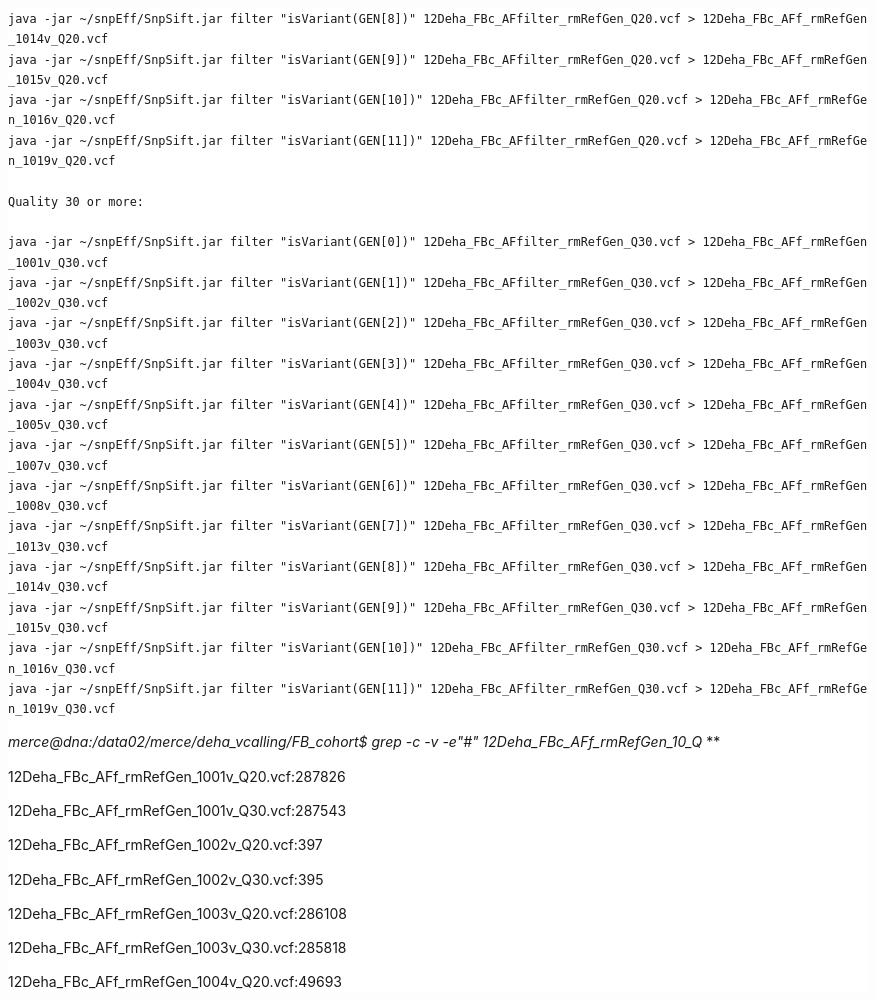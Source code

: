 ```
java -jar ~/snpEff/SnpSift.jar filter "isVariant(GEN[8])" 12Deha_FBc_AFfilter_rmRefGen_Q20.vcf > 12Deha_FBc_AFf_rmRefGen_1014v_Q20.vcf
java -jar ~/snpEff/SnpSift.jar filter "isVariant(GEN[9])" 12Deha_FBc_AFfilter_rmRefGen_Q20.vcf > 12Deha_FBc_AFf_rmRefGen_1015v_Q20.vcf
java -jar ~/snpEff/SnpSift.jar filter "isVariant(GEN[10])" 12Deha_FBc_AFfilter_rmRefGen_Q20.vcf > 12Deha_FBc_AFf_rmRefGen_1016v_Q20.vcf
java -jar ~/snpEff/SnpSift.jar filter "isVariant(GEN[11])" 12Deha_FBc_AFfilter_rmRefGen_Q20.vcf > 12Deha_FBc_AFf_rmRefGen_1019v_Q20.vcf

Quality 30 or more:

java -jar ~/snpEff/SnpSift.jar filter "isVariant(GEN[0])" 12Deha_FBc_AFfilter_rmRefGen_Q30.vcf > 12Deha_FBc_AFf_rmRefGen_1001v_Q30.vcf
java -jar ~/snpEff/SnpSift.jar filter "isVariant(GEN[1])" 12Deha_FBc_AFfilter_rmRefGen_Q30.vcf > 12Deha_FBc_AFf_rmRefGen_1002v_Q30.vcf
java -jar ~/snpEff/SnpSift.jar filter "isVariant(GEN[2])" 12Deha_FBc_AFfilter_rmRefGen_Q30.vcf > 12Deha_FBc_AFf_rmRefGen_1003v_Q30.vcf
java -jar ~/snpEff/SnpSift.jar filter "isVariant(GEN[3])" 12Deha_FBc_AFfilter_rmRefGen_Q30.vcf > 12Deha_FBc_AFf_rmRefGen_1004v_Q30.vcf
java -jar ~/snpEff/SnpSift.jar filter "isVariant(GEN[4])" 12Deha_FBc_AFfilter_rmRefGen_Q30.vcf > 12Deha_FBc_AFf_rmRefGen_1005v_Q30.vcf
java -jar ~/snpEff/SnpSift.jar filter "isVariant(GEN[5])" 12Deha_FBc_AFfilter_rmRefGen_Q30.vcf > 12Deha_FBc_AFf_rmRefGen_1007v_Q30.vcf
java -jar ~/snpEff/SnpSift.jar filter "isVariant(GEN[6])" 12Deha_FBc_AFfilter_rmRefGen_Q30.vcf > 12Deha_FBc_AFf_rmRefGen_1008v_Q30.vcf
java -jar ~/snpEff/SnpSift.jar filter "isVariant(GEN[7])" 12Deha_FBc_AFfilter_rmRefGen_Q30.vcf > 12Deha_FBc_AFf_rmRefGen_1013v_Q30.vcf
java -jar ~/snpEff/SnpSift.jar filter "isVariant(GEN[8])" 12Deha_FBc_AFfilter_rmRefGen_Q30.vcf > 12Deha_FBc_AFf_rmRefGen_1014v_Q30.vcf
java -jar ~/snpEff/SnpSift.jar filter "isVariant(GEN[9])" 12Deha_FBc_AFfilter_rmRefGen_Q30.vcf > 12Deha_FBc_AFf_rmRefGen_1015v_Q30.vcf
java -jar ~/snpEff/SnpSift.jar filter "isVariant(GEN[10])" 12Deha_FBc_AFfilter_rmRefGen_Q30.vcf > 12Deha_FBc_AFf_rmRefGen_1016v_Q30.vcf
java -jar ~/snpEff/SnpSift.jar filter "isVariant(GEN[11])" 12Deha_FBc_AFfilter_rmRefGen_Q30.vcf > 12Deha_FBc_AFf_rmRefGen_1019v_Q30.vcf
```


**merce@dna:/data02/merce/deha_vcalling/FB_cohort$ grep -c -v -e"#" 12Deha_FBc_AFf_rmRefGen_10*_Q* **

12Deha_FBc_AFf_rmRefGen_1001v_Q20.vcf:287826

12Deha_FBc_AFf_rmRefGen_1001v_Q30.vcf:287543

12Deha_FBc_AFf_rmRefGen_1002v_Q20.vcf:397

12Deha_FBc_AFf_rmRefGen_1002v_Q30.vcf:395

12Deha_FBc_AFf_rmRefGen_1003v_Q20.vcf:286108

12Deha_FBc_AFf_rmRefGen_1003v_Q30.vcf:285818

12Deha_FBc_AFf_rmRefGen_1004v_Q20.vcf:49693
